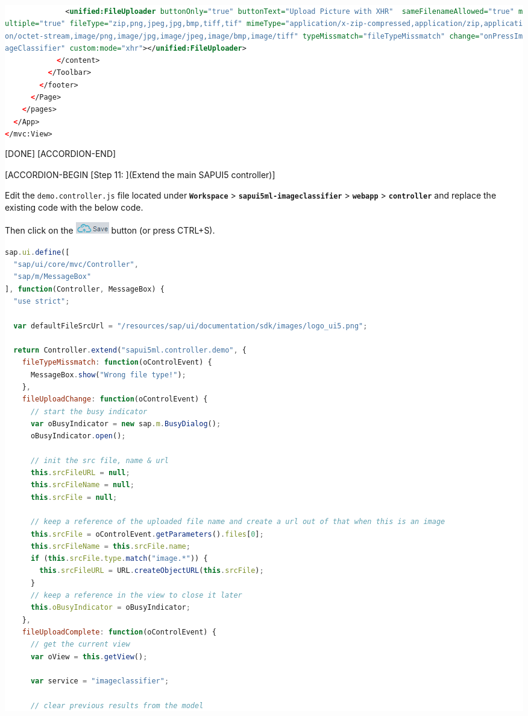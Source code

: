 ```XML
              <unified:FileUploader buttonOnly="true" buttonText="Upload Picture with XHR"  sameFilenameAllowed="true" multiple="true" fileType="zip,png,jpeg,jpg,bmp,tiff,tif" mimeType="application/x-zip-compressed,application/zip,application/octet-stream,image/png,image/jpg,image/jpeg,image/bmp,image/tiff" typeMissmatch="fileTypeMissmatch" change="onPressImageClassifier" custom:mode="xhr"></unified:FileUploader>
            </content>
          </Toolbar>
        </footer>
      </Page>
    </pages>
  </App>
</mvc:View>
```

[DONE]
[ACCORDION-END]

[ACCORDION-BEGIN [Step 11: ](Extend the main SAPUI5 controller)]

Edit the `demo.controller.js` file located under **`Workspace`** > **`sapui5ml-imageclassifier`** > **`webapp`** > **`controller`** and replace the existing code with the below code.

Then click on the ![Save Button](00-save.png) button (or press CTRL+S).

```JavaScript
sap.ui.define([
  "sap/ui/core/mvc/Controller",
  "sap/m/MessageBox"
], function(Controller, MessageBox) {
  "use strict";

  var defaultFileSrcUrl = "/resources/sap/ui/documentation/sdk/images/logo_ui5.png";

  return Controller.extend("sapui5ml.controller.demo", {
    fileTypeMissmatch: function(oControlEvent) {
      MessageBox.show("Wrong file type!");
    },
    fileUploadChange: function(oControlEvent) {
      // start the busy indicator
      var oBusyIndicator = new sap.m.BusyDialog();
      oBusyIndicator.open();

      // init the src file, name & url
      this.srcFileURL = null;
      this.srcFileName = null;
      this.srcFile = null;

      // keep a reference of the uploaded file name and create a url out of that when this is an image
      this.srcFile = oControlEvent.getParameters().files[0];
      this.srcFileName = this.srcFile.name;
      if (this.srcFile.type.match("image.*")) {
        this.srcFileURL = URL.createObjectURL(this.srcFile);
      }
      // keep a reference in the view to close it later
      this.oBusyIndicator = oBusyIndicator;
    },
    fileUploadComplete: function(oControlEvent) {
      // get the current view
      var oView = this.getView();

      var service = "imageclassifier";

      // clear previous results from the model
```